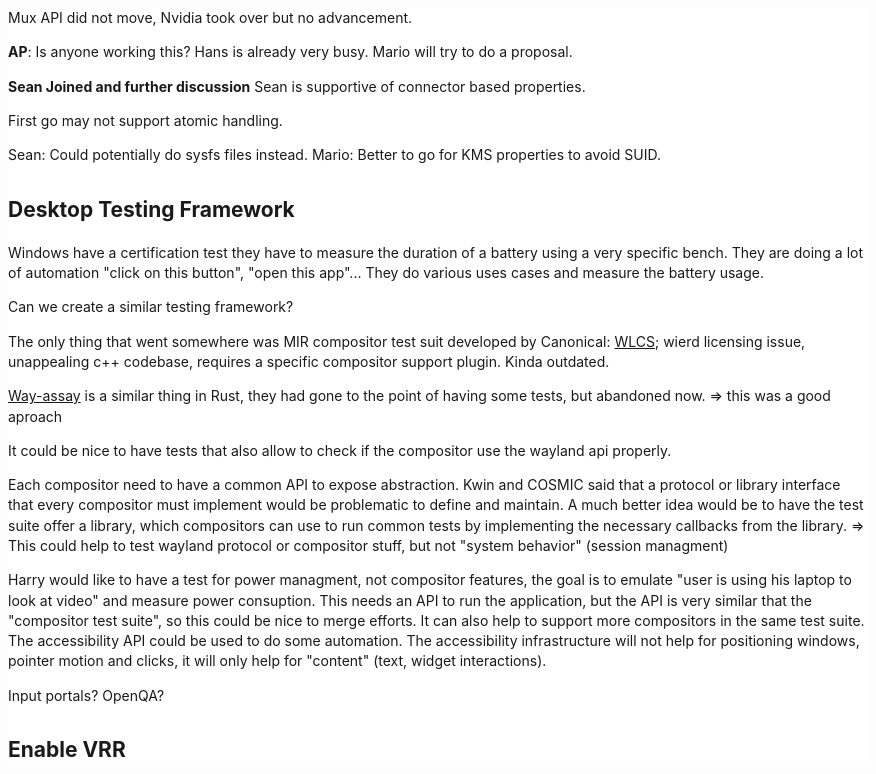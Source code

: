 Mux API did not move, Nvidia took over but no advancement.

**AP**: Is anyone working this? Hans is already very busy.
Mario will try to do a proposal.

**Sean Joined and further discussion**
Sean is supportive of connector based properties.

First go may not support atomic handling.

Sean: Could potentially do sysfs files instead.
Mario: Better to go for KMS properties to avoid SUID.


## Desktop Testing Framework

Windows have a certification test they have to measure the duration of a battery using a very specific bench.
They are doing a lot of automation "click on this button", "open this app"...
They do various uses cases and measure the battery usage.

Can we create a similar testing framework?

The only thing that went somewhere was MIR compositor test suit developed by Canonical: [WLCS](https://github.com/canonical/wlcs); wierd licensing issue, unappealing c++ codebase, requires a specific compositor support plugin.
Kinda outdated.

[Way-assay](https://gitlab.freedesktop.org/bwidawsk/way-assay) is a similar thing in Rust, they had gone to the point of having some tests, but abandoned now.
=> this was a good aproach

It could be nice to have tests that also allow to check if the compositor use the wayland api properly.

Each compositor need to have a common API to expose abstraction. Kwin and COSMIC said that a protocol or library interface that every compositor must implement would be problematic to define and maintain. A much better idea would be to have the test suite offer a library, which compositors can use to run common tests by implementing the necessary callbacks from the library.
=> This could help to test wayland protocol or compositor stuff, but not "system behavior" (session managment)

Harry would like to have a test for power managment, not compositor features, the goal is to emulate "user is using his laptop to look at video" and measure power consuption.
This needs an API to run the application, but the API is very similar that the "compositor test suite", so this could be nice to merge efforts.
It can also help to support more compositors in the same test suite.
The accessibility API could be used to do some automation.
The accessibility infrastructure will not help for positioning windows, pointer motion and clicks, it will only help for "content" (text, widget interactions).


Input portals?
OpenQA?

## Enable VRR
